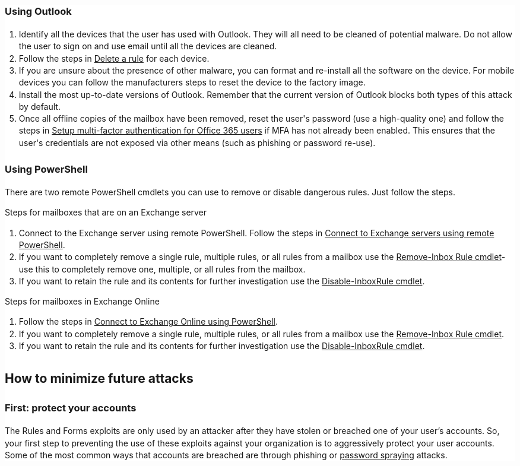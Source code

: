 ### Using Outlook
1. Identify all the devices that the user has used with Outlook.  They will all need to be cleaned of potential malware.  Do not allow the user to sign on and use email until all the devices are cleaned.
2. Follow the steps in [Delete a rule](https://support.office.com/article/Delete-a-rule-2F0E7139-F696-4422-8498-44846DB9067F) for each device.
3. If you are unsure about the presence of other malware, you can format and re-install all the software on the device.  For mobile devices you can follow the manufacturers steps to reset the device to the factory image.
4. Install the most up-to-date versions of Outlook.  Remember that the current version of Outlook blocks both types of this attack by default.
5. Once all offline copies of the mailbox have been removed, reset the user's password (use a high-quality one) and follow the steps in [Setup multi-factor authentication for Office 365 users](https://support.office.com/article/Set-up-multi-factor-authentication-for-Office-365-users-8f0454b2-f51a-4d9c-bcde-2c48e41621c6) if MFA has not already been enabled. This ensures that the user's credentials are not exposed via other means (such as phishing or password re-use).

### Using PowerShell
There are two remote PowerShell cmdlets you can use to remove or disable dangerous rules. Just follow the steps.
 
Steps for mailboxes that are on an Exchange server

1. Connect to the Exchange server using remote PowerShell. Follow the steps in [Connect to Exchange servers using remote PowerShell](https://docs.microsoft.com/powershell/exchange/exchange-server/connect-to-exchange-servers-using-remote-powershell?view=exchange-ps).
2. If you want to completely remove a single rule, multiple rules, or all rules from a mailbox use the [Remove-Inbox Rule cmdlet](https://docs.microsoft.com/powershell/module/exchange/mailboxes/Remove-InboxRule?view=exchange-ps)- use this to completely remove one, multiple, or all rules from the mailbox.
3. If you want to retain the rule and its contents for further investigation use the [Disable-InboxRule cmdlet](https://technet.microsoft.com/library/dd298120(v=exchg.160).aspx). 

Steps for mailboxes in Exchange Online
1. Follow the steps in [Connect to Exchange Online using PowerShell](https://docs.microsoft.com/powershell/exchange/exchange-online/connect-to-exchange-online-powershell/connect-to-exchange-online-powershell?view=exchange-ps).
2.	If you want to completely remove a single rule, multiple rules, or all rules from a mailbox use the [Remove-Inbox Rule cmdlet](https://docs.microsoft.com/powershell/module/exchange/mailboxes/Remove-InboxRule?view=exchange-ps).
3.	If you want to retain the rule and its contents for further investigation use the [Disable-InboxRule cmdlet](https://technet.microsoft.com/library/dd298120(v=exchg.160).aspx). 

## How to minimize future attacks

### First: protect your accounts

The Rules and Forms exploits are only used by an attacker after they have stolen or breached one of your user’s accounts. So, your first step to preventing the use of these exploits against your organization is to aggressively protect your user accounts.  Some of the most common ways that accounts are breached are through phishing or [password spraying](https://www.dabcc.com/microsoft-defending-against-password-spray-attacks/) attacks.
